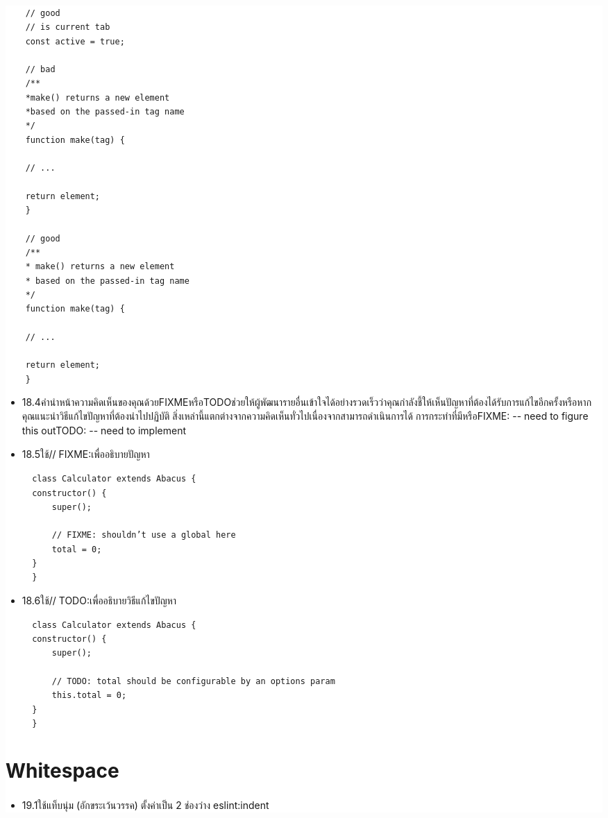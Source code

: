         // good
        // is current tab
        const active = true;

        // bad
        /**
        *make() returns a new element
        *based on the passed-in tag name
        */
        function make(tag) {

        // ...

        return element;
        }

        // good
        /**
        * make() returns a new element
        * based on the passed-in tag name
        */
        function make(tag) {

        // ...

        return element;
        }  

* 18.4คำนำหน้าความคิดเห็นของคุณด้วยFIXMEหรือTODOช่วยให้ผู้พัฒนารายอื่นเข้าใจได้อย่างรวดเร็วว่าคุณกำลังชี้ให้เห็นปัญหาที่ต้องได้รับการแก้ไขอีกครั้งหรือหากคุณแนะนำวิธีแก้ไขปัญหาที่ต้องนำไปปฏิบัติ สิ่งเหล่านี้แตกต่างจากความคิดเห็นทั่วไปเนื่องจากสามารถดำเนินการได้ การกระทำที่มีหรือFIXME: -- need to figure this outTODO: -- need to implement  


* 18.5ใช้// FIXME:เพื่ออธิบายปัญหา  

        class Calculator extends Abacus {
        constructor() {
            super();

            // FIXME: shouldn’t use a global here
            total = 0;
        }
        }  

* 18.6ใช้// TODO:เพื่ออธิบายวิธีแก้ไขปัญหา    

        class Calculator extends Abacus {
        constructor() {
            super();

            // TODO: total should be configurable by an options param
            this.total = 0;
        }
        }  

# Whitespace  
* 19.1ใช้แท็บนุ่ม (อักขระเว้นวรรค) ตั้งค่าเป็น 2 ช่องว่าง eslint:indent  

